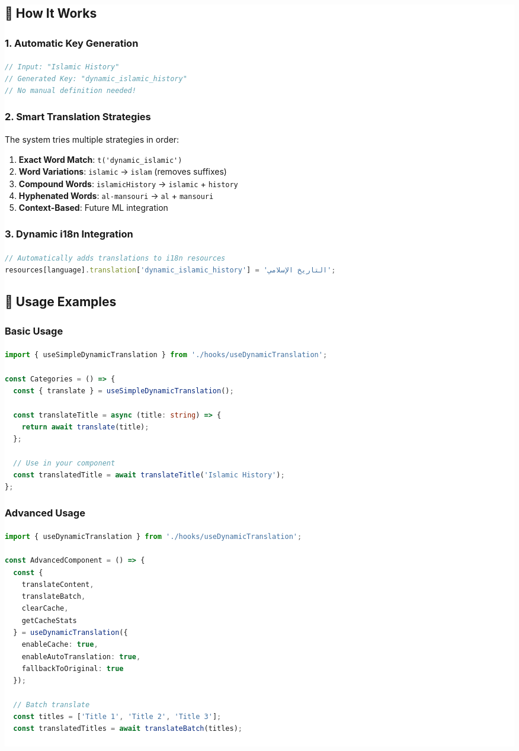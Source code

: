 ## 🚀 How It Works

### 1. Automatic Key Generation
```typescript
// Input: "Islamic History"
// Generated Key: "dynamic_islamic_history"
// No manual definition needed!
```

### 2. Smart Translation Strategies
The system tries multiple strategies in order:

1. **Exact Word Match**: `t('dynamic_islamic')`
2. **Word Variations**: `islamic` → `islam` (removes suffixes)
3. **Compound Words**: `islamicHistory` → `islamic` + `history`
4. **Hyphenated Words**: `al-mansouri` → `al` + `mansouri`
5. **Context-Based**: Future ML integration

### 3. Dynamic i18n Integration
```typescript
// Automatically adds translations to i18n resources
resources[language].translation['dynamic_islamic_history'] = 'التاريخ الإسلامي';
```

## 📖 Usage Examples

### Basic Usage
```typescript
import { useSimpleDynamicTranslation } from './hooks/useDynamicTranslation';

const Categories = () => {
  const { translate } = useSimpleDynamicTranslation();
  
  const translateTitle = async (title: string) => {
    return await translate(title);
  };
  
  // Use in your component
  const translatedTitle = await translateTitle('Islamic History');
};
```

### Advanced Usage
```typescript
import { useDynamicTranslation } from './hooks/useDynamicTranslation';

const AdvancedComponent = () => {
  const { 
    translateContent, 
    translateBatch, 
    clearCache, 
    getCacheStats 
  } = useDynamicTranslation({
    enableCache: true,
    enableAutoTranslation: true,
    fallbackToOriginal: true
  });
  
  // Batch translate
  const titles = ['Title 1', 'Title 2', 'Title 3'];
  const translatedTitles = await translateBatch(titles);
  
```